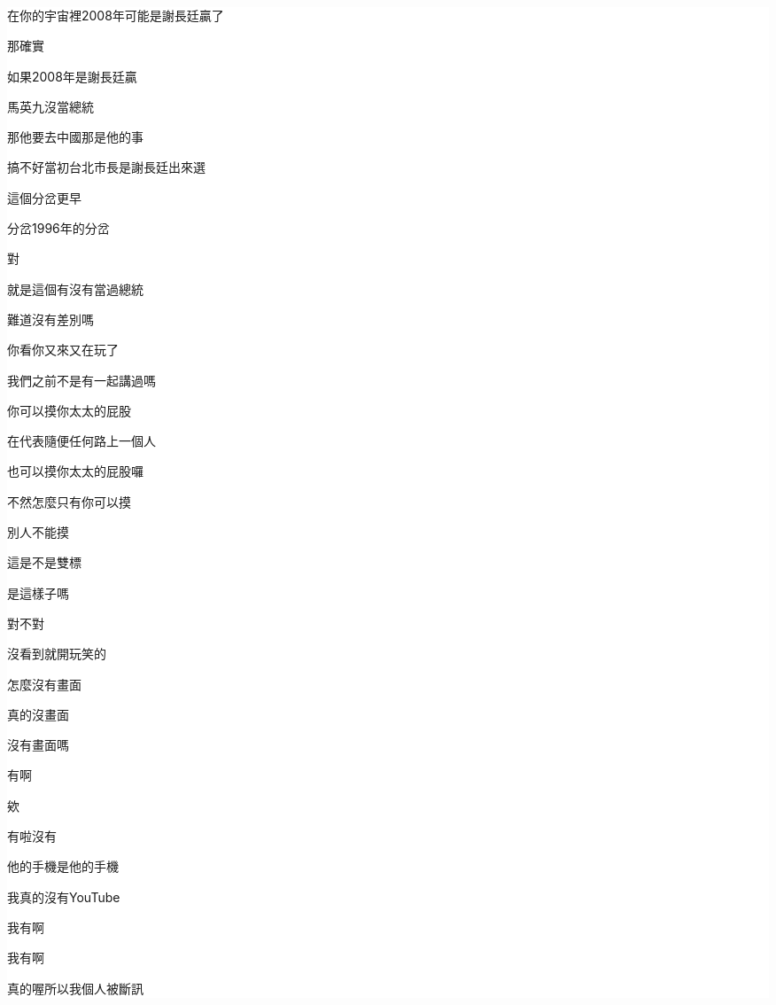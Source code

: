 在你的宇宙裡2008年可能是謝長廷贏了

那確實

如果2008年是謝長廷贏

馬英九沒當總統

那他要去中國那是他的事

搞不好當初台北市長是謝長廷出來選

這個分岔更早

分岔1996年的分岔

對

就是這個有沒有當過總統

難道沒有差別嗎

你看你又來又在玩了

我們之前不是有一起講過嗎

你可以摸你太太的屁股

在代表隨便任何路上一個人

也可以摸你太太的屁股囉

不然怎麼只有你可以摸

別人不能摸

這是不是雙標

是這樣子嗎

對不對

沒看到就開玩笑的

怎麼沒有畫面

真的沒畫面

沒有畫面嗎

有啊

欸

有啦沒有

他的手機是他的手機

我真的沒有YouTube

我有啊

我有啊

真的喔所以我個人被斷訊
